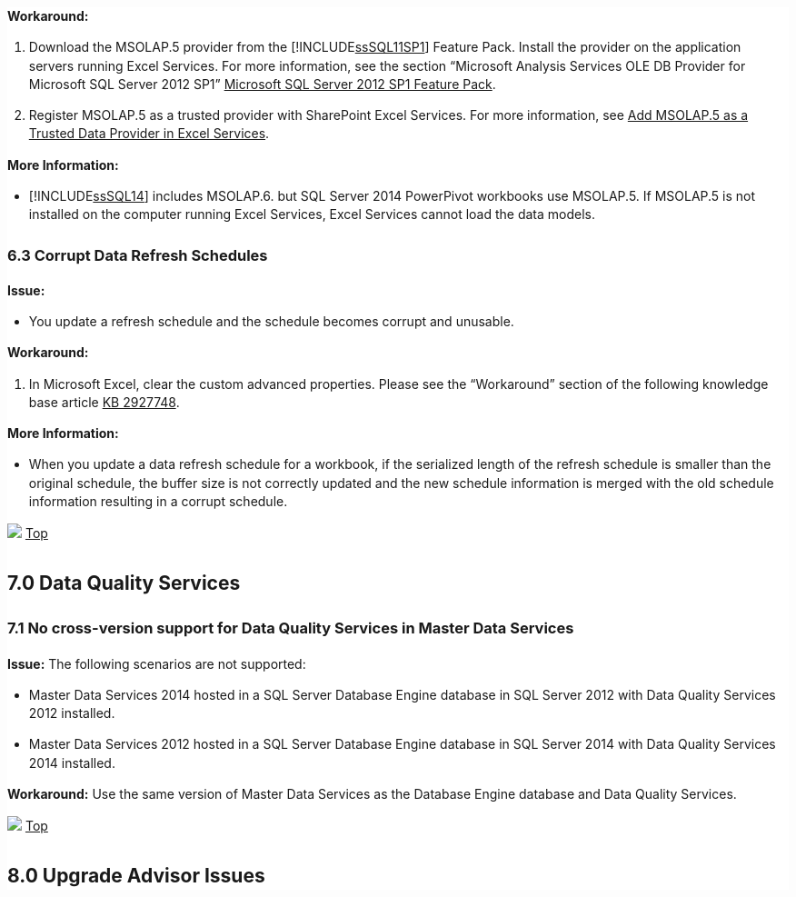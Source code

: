  **Workaround:**

1.  Download the MSOLAP.5 provider from the [!INCLUDE[ssSQL11SP1](TokenContainer-ssSQL11SP1_md.md)] Feature Pack. Install the provider on the application servers running Excel Services. For more information, see the section “Microsoft Analysis Services OLE DB Provider for Microsoft SQL Server 2012 SP1” [Microsoft SQL Server 2012 SP1 Feature Pack](http://www.microsoft.com/download/details.aspx?id=35580).

2.  Register MSOLAP.5 as a trusted provider with SharePoint Excel Services. For more information, see [Add MSOLAP.5 as a Trusted Data Provider in Excel Services](http://technet.microsoft.com/library/hh758436.aspx).

 **More Information:**

-   [!INCLUDE[ssSQL14](TokenContainer-ssSQL14_md.md)] includes MSOLAP.6. but SQL Server 2014 PowerPivot workbooks use MSOLAP.5. If MSOLAP.5 is not installed on the computer running Excel Services, Excel Services cannot load the data models.

### 6.3 Corrupt Data Refresh Schedules
 **Issue:**

-   You update a refresh schedule and the schedule becomes corrupt and unusable.

 **Workaround:**

1.  In Microsoft Excel, clear the custom advanced properties. Please see the “Workaround” section of the following knowledge base article [KB 2927748](http://support.microsoft.com/kb/2927748).

 **More Information:**

-   When you update a data refresh schedule for a workbook, if the serialized length of the refresh schedule is smaller than the original schedule, the buffer size is not correctly updated and the new schedule information is merged with the old schedule information resulting in a corrupt schedule.

 ![](ImageContainer/Images/Image-UpArrow16x16.gif) [Top](#top)

##  <a name="DQS"></a> 7.0 Data Quality Services

### 7.1 No cross\-version support for Data Quality Services in Master Data Services
 **Issue:** The following scenarios are not supported:

-   Master Data Services 2014 hosted in a SQL Server Database Engine database in SQL Server 2012 with Data Quality Services 2012 installed.

-   Master Data Services 2012 hosted in a SQL Server Database Engine database in SQL Server 2014 with Data Quality Services 2014 installed.

 **Workaround:** Use the same version of Master Data Services as the Database Engine database and Data Quality Services.

 ![](ImageContainer/Images/Image-UpArrow16x16.gif) [Top](#top)

##  <a name="UA"></a> 8.0 Upgrade Advisor Issues
